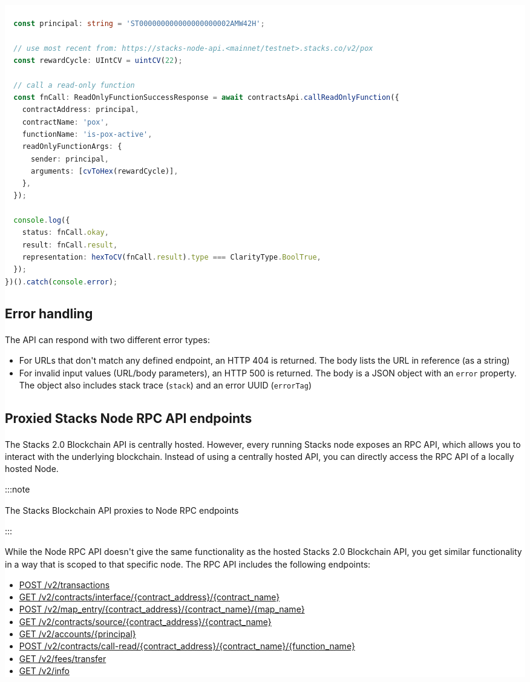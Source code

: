 ```ts

  const principal: string = 'ST000000000000000000002AMW42H';

  // use most recent from: https://stacks-node-api.<mainnet/testnet>.stacks.co/v2/pox
  const rewardCycle: UIntCV = uintCV(22);

  // call a read-only function
  const fnCall: ReadOnlyFunctionSuccessResponse = await contractsApi.callReadOnlyFunction({
    contractAddress: principal,
    contractName: 'pox',
    functionName: 'is-pox-active',
    readOnlyFunctionArgs: {
      sender: principal,
      arguments: [cvToHex(rewardCycle)],
    },
  });

  console.log({
    status: fnCall.okay,
    result: fnCall.result,
    representation: hexToCV(fnCall.result).type === ClarityType.BoolTrue,
  });
})().catch(console.error);
```

## Error handling

The API can respond with two different error types:

- For URLs that don't match any defined endpoint, an HTTP 404 is returned. The body lists the URL in reference (as a string)
- For invalid input values (URL/body parameters), an HTTP 500 is returned. The body is a JSON object with an `error` property. The object also includes stack trace (`stack`) and an error UUID (`errorTag`)

## Proxied Stacks Node RPC API endpoints

The Stacks 2.0 Blockchain API is centrally hosted. However, every running Stacks node exposes an RPC API, which allows you to interact with the underlying blockchain. Instead of using a centrally hosted API, you can directly access the RPC API of a locally hosted Node.

:::note

The Stacks Blockchain API proxies to Node RPC endpoints

:::

While the Node RPC API doesn't give the same functionality as the hosted Stacks 2.0 Blockchain API, you get similar functionality in a way that is scoped to that specific node. The RPC API includes the following endpoints:

- [POST /v2/transactions](https://docs.hiro.so/api#operation/post_core_node_transactions)
- [GET /v2/contracts/interface/{contract_address}/{contract_name}](https://docs.hiro.so/api#operation/get_contract_interface)
- [POST /v2/map_entry/{contract_address}/{contract_name}/{map_name}](https://docs.hiro.so/api#operation/get_contract_data_map_entry)
- [GET /v2/contracts/source/{contract_address}/{contract_name}](https://docs.hiro.so/api#operation/get_contract_source)
- [GET /v2/accounts/{principal}](https://docs.hiro.so/api#operation/get_account_info)
- [POST /v2/contracts/call-read/{contract_address}/{contract_name}/{function_name}](https://docs.hiro.so/api#operation/call_read_only_function)
- [GET /v2/fees/transfer](https://docs.hiro.so/api#operation/get_fee_transfer)
- [GET /v2/info](https://docs.hiro.so/api#operation/get_core_api_info)

